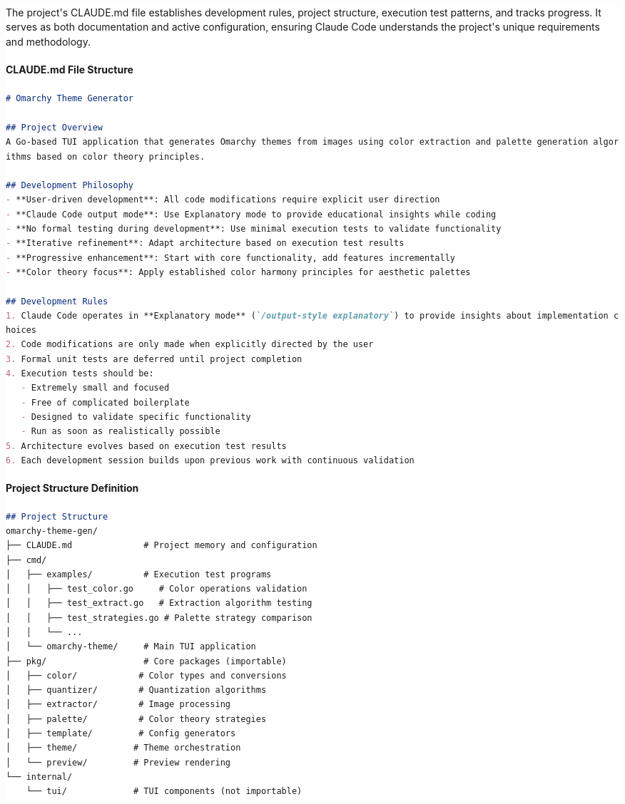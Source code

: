 The project's CLAUDE.md file establishes development rules, project structure, execution test patterns, and tracks progress. It serves as both documentation and active configuration, ensuring Claude Code understands the project's unique requirements and methodology.

#### CLAUDE.md File Structure

```markdown
# Omarchy Theme Generator

## Project Overview
A Go-based TUI application that generates Omarchy themes from images using color extraction and palette generation algorithms based on color theory principles.

## Development Philosophy
- **User-driven development**: All code modifications require explicit user direction
- **Claude Code output mode**: Use Explanatory mode to provide educational insights while coding
- **No formal testing during development**: Use minimal execution tests to validate functionality
- **Iterative refinement**: Adapt architecture based on execution test results
- **Progressive enhancement**: Start with core functionality, add features incrementally
- **Color theory focus**: Apply established color harmony principles for aesthetic palettes

## Development Rules
1. Claude Code operates in **Explanatory mode** (`/output-style explanatory`) to provide insights about implementation choices
2. Code modifications are only made when explicitly directed by the user
3. Formal unit tests are deferred until project completion
4. Execution tests should be:
   - Extremely small and focused
   - Free of complicated boilerplate
   - Designed to validate specific functionality
   - Run as soon as realistically possible
5. Architecture evolves based on execution test results
6. Each development session builds upon previous work with continuous validation
```

#### Project Structure Definition

```markdown
## Project Structure
omarchy-theme-gen/
├── CLAUDE.md              # Project memory and configuration
├── cmd/
│   ├── examples/          # Execution test programs
│   │   ├── test_color.go     # Color operations validation
│   │   ├── test_extract.go   # Extraction algorithm testing
│   │   ├── test_strategies.go # Palette strategy comparison
│   │   └── ...
│   └── omarchy-theme/     # Main TUI application
├── pkg/                   # Core packages (importable)
│   ├── color/            # Color types and conversions
│   ├── quantizer/        # Quantization algorithms
│   ├── extractor/        # Image processing
│   ├── palette/          # Color theory strategies
│   ├── template/         # Config generators
│   ├── theme/           # Theme orchestration
│   └── preview/         # Preview rendering
└── internal/
    └── tui/             # TUI components (not importable)
```

